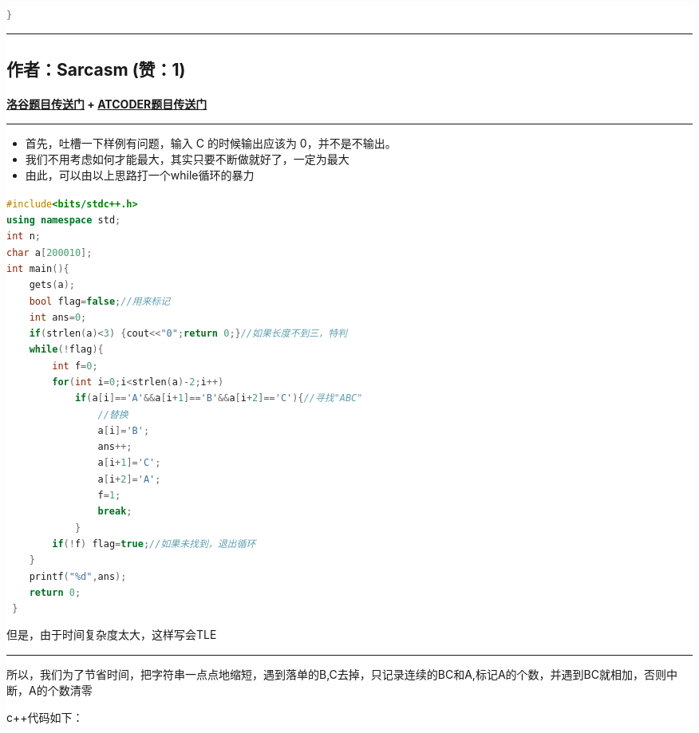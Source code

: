 ```cpp
}
```


---

## 作者：Sarcasm (赞：1)

**[洛谷题目传送门](https://www.luogu.com.cn/problem/AT4992) + [ATCODER题目传送门](https://atcoder.jp/contests/agc034/tasks/agc034_b)**


------------

- 首先，吐槽一下样例有问题，输入 C 的时候输出应该为 0，并不是不输出。
- 我们不用考虑如何才能最大，其实只要不断做就好了，一定为最大
- 由此，可以由以上思路打一个while循环的暴力

```cpp
#include<bits/stdc++.h>
using namespace std;
int n;
char a[200010];
int main(){
	gets(a);
	bool flag=false;//用来标记 
	int ans=0;
	if(strlen(a)<3) {cout<<"0";return 0;}//如果长度不到三，特判 
	while(!flag){
		int f=0;
		for(int i=0;i<strlen(a)-2;i++)
			if(a[i]=='A'&&a[i+1]=='B'&&a[i+2]=='C'){//寻找"ABC" 
				//替换 
				a[i]='B';
				ans++;
				a[i+1]='C';
				a[i+2]='A';
				f=1;
				break;
			}
		if(!f) flag=true;//如果未找到，退出循环 
	}
	printf("%d",ans);
 	return 0;
 }
```

但是，由于时间复杂度太大，这样写会TLE

------------

所以，我们为了节省时间，把字符串一点点地缩短，遇到落单的B,C去掉，只记录连续的BC和A,标记A的个数，并遇到BC就相加，否则中断，A的个数清零

c++代码如下：


[problemUrl]: https://atcoder.jp/contests/agc034/tasks/agc034_b